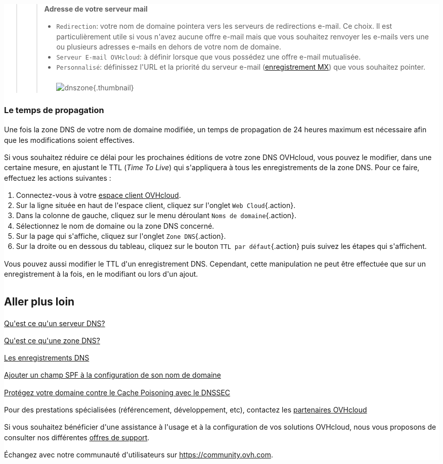 >> **Adresse de votre serveur mail**
>> - `Redirection`: votre nom de domaine pointera vers les serveurs de redirections e-mail. Ce choix. Il est particulièrement utile si vous n'avez aucune offre e-mail mais que vous souhaitez renvoyer les e-mails vers une ou plusieurs adresses e-mails en dehors de votre nom de domaine.<br>
>> - `Serveur E-mail OVHcloud`: à définir lorsque que vous possédez une offre e-mail mutualisée.<br>
>> - `Personnalisé`: définissez l'URL et la priorité du serveur e-mail ([enregistrement MX](/pages/web_cloud/domains/dns_zone_records#mail-records)) que vous souhaitez pointer.<br><br>
>> ![dnszone](images/dns-zone-reset-01.png){.thumbnail}
>>

### Le temps de propagation

Une fois la zone DNS de votre nom de domaine modifiée, un temps de propagation de 24 heures maximum est nécessaire afin que les modifications soient effectives.

Si vous souhaitez réduire ce délai pour les prochaines éditions de votre zone DNS OVHcloud, vous pouvez le modifier, dans une certaine mesure, en ajustant le TTL (*Time To Live*) qui s'appliquera à tous les enregistrements de la zone DNS.
Pour ce faire, effectuez les actions suivantes : 

1. Connectez-vous à votre [espace client OVHcloud](/links/manager).
2. Sur la ligne située en haut de l'espace client, cliquez sur l'onglet `Web Cloud`{.action}.
3. Dans la colonne de gauche, cliquez sur le menu déroulant `Noms de domaine`{.action}.
4. Sélectionnez le nom de domaine ou la zone DNS concerné.
5. Sur la page qui s'affiche, cliquez sur l'onglet `Zone DNS`{.action}. 
6. Sur la droite ou en dessous du tableau, cliquez sur le bouton `TTL par défaut`{.action} puis suivez les étapes qui s'affichent.

Vous pouvez aussi modifier le TTL d'un enregistrement DNS. Cependant, cette manipulation ne peut être effectuée que sur un enregistrement à la fois, en le modifiant ou lors d'un ajout.

## Aller plus loin

[Qu'est ce qu'un serveur DNS?](/pages/web_cloud/domains/dns_server_general_information)

[Qu'est ce qu'une zone DNS?](/pages/web_cloud/domains/dns_zone_general_information)

[Les enregistrements DNS](/pages/web_cloud/domains/dns_zone_records)

[Ajouter un champ SPF à la configuration de son nom de domaine](/pages/web_cloud/domains/dns_zone_spf)

[Protégez votre domaine contre le Cache Poisoning avec le DNSSEC](/links/web/domains-dnssec)

Pour des prestations spécialisées (référencement, développement, etc), contactez les [partenaires OVHcloud](/links/partner)

Si vous souhaitez bénéficier d'une assistance à l'usage et à la configuration de vos solutions OVHcloud, nous vous proposons de consulter nos différentes [offres de support](/links/support).

Échangez avec notre communauté d'utilisateurs sur <https://community.ovh.com>.
